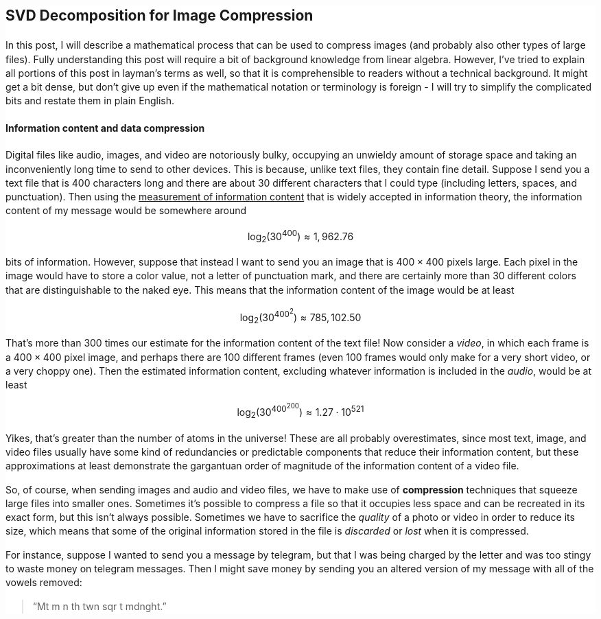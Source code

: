 ## SVD Decomposition for Image Compression

In this post, I will describe a mathematical process that can be used to compress images (and probably also other types of large files). Fully understanding this post will require a bit of background knowledge from linear algebra. However, I’ve tried to explain all portions of this post in layman’s terms as well, so that it is comprehensible to readers without a technical background. It might get a bit dense, but don’t give up even if the mathematical notation or terminology is foreign - I will try to simplify the complicated bits and restate them in plain English.

#### Information content and data compression <a id="toc-section-1" class="toc-section"></a>

Digital files like audio, images, and video are notoriously bulky, occupying an unwieldy amount of storage space and taking an inconveniently long time to send to other devices. This is because, unlike text files, they contain fine detail. Suppose I send you a text file that is $400$ characters long and there are about $30$ different characters that I could type (including letters, spaces, and punctuation). Then using the [measurement of information content](https://en.wikipedia.org/wiki/Entropy_(information_theory)?wprov=sfti1) that is widely accepted in information theory, the information content of my message would be somewhere around

$$\log_2(30^{400})\approx 1,962.76$$

bits of information. However, suppose that instead I want to send you an image that is $400\times 400$ pixels large. Each pixel in the image would have to store a color value, not a letter of punctuation mark, and there are certainly more than $30$ different colors that are distinguishable to the naked eye. This means that the information content of the image would be at least

$$\log_2(30^{400^2})\approx 785,102.50$$

That’s more than $300$ times our estimate for the information content of the text file! Now consider a *video*, in which each frame is a $400\times 400$ pixel image, and perhaps there are $100$ different frames (even $100$ frames would only make for a very short video, or a very choppy one). Then the estimated information content, excluding whatever information is included in the *audio*, would be at least

$$\log_2(30^{400^{200}})\approx 1.27\cdot 10^{521}$$

Yikes, that’s greater than the number of atoms in the universe! These are all probably overestimates, since most text, image, and video files usually have some kind of redundancies or predictable components that reduce their information content, but these approximations at least demonstrate the gargantuan order of magnitude of the information content of a video file.

So, of course, when sending images and audio and video files, we have to make use of **compression** techniques that squeeze large files into smaller ones. Sometimes it’s possible to compress a file so that it occupies less space and can be recreated in its exact form, but this isn’t always possible. Sometimes we have to sacrifice the *quality* of a photo or video in order to reduce its size, which means that some of the original information stored in the file is *discarded* or *lost* when it is compressed. 

For instance, suppose I wanted to send you a message by telegram, but that I was being charged by the letter and was too stingy to waste money on telegram messages. Then I might save money by sending you an altered version of my message with all of the vowels removed:

> “Mt m n th twn sqr t mdnght.”
